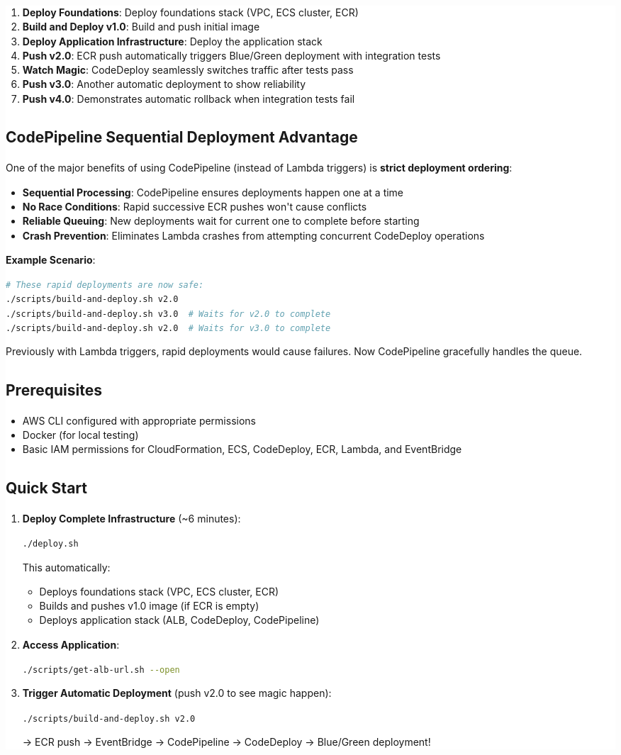 1. **Deploy Foundations**: Deploy foundations stack (VPC, ECS cluster, ECR)
2. **Build and Deploy v1.0**: Build and push initial image
3. **Deploy Application Infrastructure**: Deploy the application stack
4. **Push v2.0**: ECR push automatically triggers Blue/Green deployment with integration tests
5. **Watch Magic**: CodeDeploy seamlessly switches traffic after tests pass
6. **Push v3.0**: Another automatic deployment to show reliability
7. **Push v4.0**: Demonstrates automatic rollback when integration tests fail

## CodePipeline Sequential Deployment Advantage

One of the major benefits of using CodePipeline (instead of Lambda triggers) is **strict deployment ordering**:

- **Sequential Processing**: CodePipeline ensures deployments happen one at a time
- **No Race Conditions**: Rapid successive ECR pushes won't cause conflicts
- **Reliable Queuing**: New deployments wait for current one to complete before starting
- **Crash Prevention**: Eliminates Lambda crashes from attempting concurrent CodeDeploy operations

**Example Scenario**:
```bash
# These rapid deployments are now safe:
./scripts/build-and-deploy.sh v2.0
./scripts/build-and-deploy.sh v3.0  # Waits for v2.0 to complete
./scripts/build-and-deploy.sh v2.0  # Waits for v3.0 to complete
```

Previously with Lambda triggers, rapid deployments would cause failures. Now CodePipeline gracefully handles the queue.

## Prerequisites

- AWS CLI configured with appropriate permissions
- Docker (for local testing)
- Basic IAM permissions for CloudFormation, ECS, CodeDeploy, ECR, Lambda, and EventBridge

## Quick Start

1. **Deploy Complete Infrastructure** (~6 minutes):
   ```bash
   ./deploy.sh
   ```
   This automatically:
   - Deploys foundations stack (VPC, ECS cluster, ECR)
   - Builds and pushes v1.0 image (if ECR is empty)
   - Deploys application stack (ALB, CodeDeploy, CodePipeline)

2. **Access Application**:
   ```bash
   ./scripts/get-alb-url.sh --open
   ```

3. **Trigger Automatic Deployment** (push v2.0 to see magic happen):
   ```bash
   ./scripts/build-and-deploy.sh v2.0
   ```
   → ECR push → EventBridge → CodePipeline → CodeDeploy → Blue/Green deployment!
